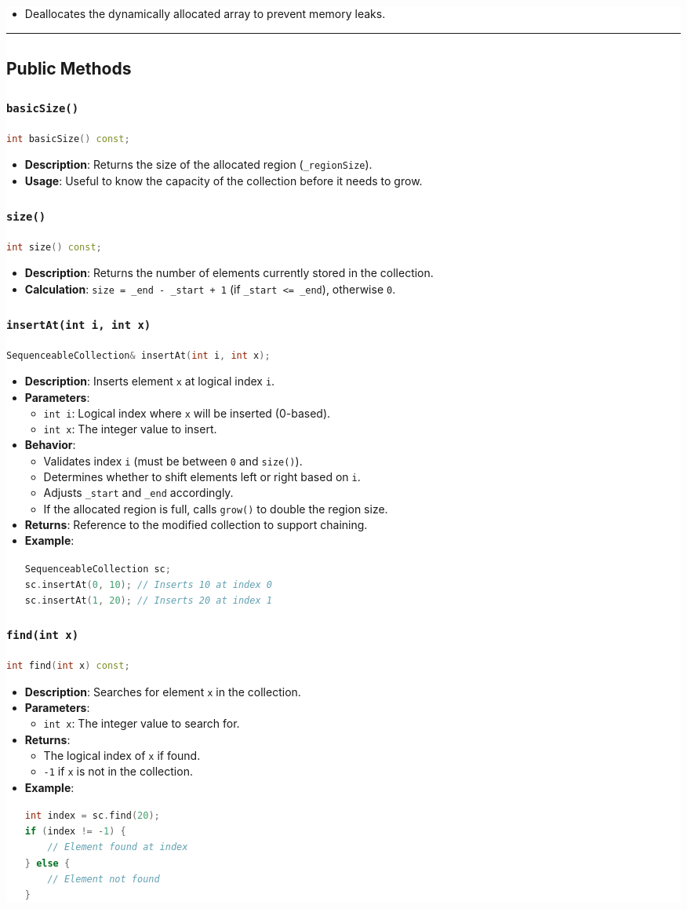 - Deallocates the dynamically allocated array to prevent memory leaks.

---

## Public Methods

### `basicSize()`

```cpp
int basicSize() const;
```

- **Description**: Returns the size of the allocated region (`_regionSize`).
- **Usage**: Useful to know the capacity of the collection before it needs to grow.

### `size()`

```cpp
int size() const;
```

- **Description**: Returns the number of elements currently stored in the collection.
- **Calculation**: `size = _end - _start + 1` (if `_start <= _end`), otherwise `0`.

### `insertAt(int i, int x)`

```cpp
SequenceableCollection& insertAt(int i, int x);
```

- **Description**: Inserts element `x` at logical index `i`.
- **Parameters**:
    - `int i`: Logical index where `x` will be inserted (0-based).
    - `int x`: The integer value to insert.
- **Behavior**:
    - Validates index `i` (must be between `0` and `size()`).
    - Determines whether to shift elements left or right based on `i`.
    - Adjusts `_start` and `_end` accordingly.
    - If the allocated region is full, calls `grow()` to double the region size.
- **Returns**: Reference to the modified collection to support chaining.
- **Example**:
  ```cpp
  SequenceableCollection sc;
  sc.insertAt(0, 10); // Inserts 10 at index 0
  sc.insertAt(1, 20); // Inserts 20 at index 1
  ```

### `find(int x)`

```cpp
int find(int x) const;
```

- **Description**: Searches for element `x` in the collection.
- **Parameters**:
    - `int x`: The integer value to search for.
- **Returns**:
    - The logical index of `x` if found.
    - `-1` if `x` is not in the collection.
- **Example**:
  ```cpp
  int index = sc.find(20);
  if (index != -1) {
      // Element found at index
  } else {
      // Element not found
  }
  ```

